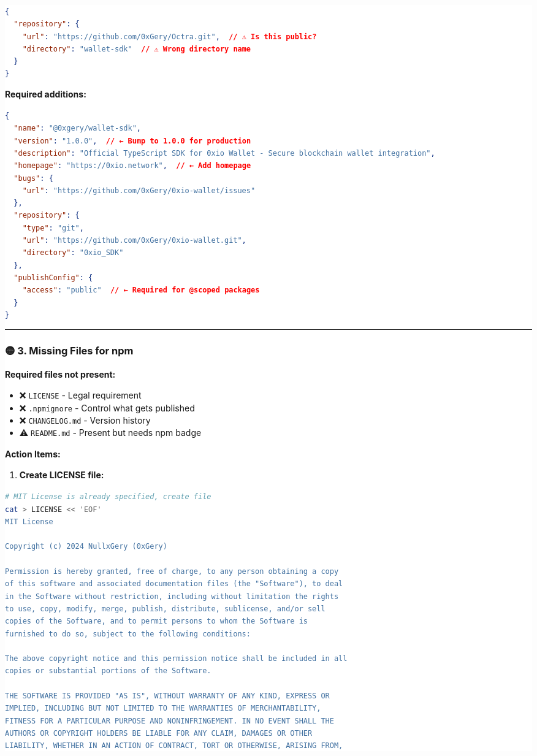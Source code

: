 ```json
{
  "repository": {
    "url": "https://github.com/0xGery/Octra.git",  // ⚠️ Is this public?
    "directory": "wallet-sdk"  // ⚠️ Wrong directory name
  }
}
```

**Required additions:**

```json
{
  "name": "@0xgery/wallet-sdk",
  "version": "1.0.0",  // ← Bump to 1.0.0 for production
  "description": "Official TypeScript SDK for 0xio Wallet - Secure blockchain wallet integration",
  "homepage": "https://0xio.network",  // ← Add homepage
  "bugs": {
    "url": "https://github.com/0xGery/0xio-wallet/issues"
  },
  "repository": {
    "type": "git",
    "url": "https://github.com/0xGery/0xio-wallet.git",
    "directory": "0xio_SDK"
  },
  "publishConfig": {
    "access": "public"  // ← Required for @scoped packages
  }
}
```

---

### 🟡 **3. Missing Files for npm**

**Required files not present:**

- ❌ `LICENSE` - Legal requirement
- ❌ `.npmignore` - Control what gets published
- ❌ `CHANGELOG.md` - Version history
- ⚠️ `README.md` - Present but needs npm badge

**Action Items:**

1. **Create LICENSE file:**
```bash
# MIT License is already specified, create file
cat > LICENSE << 'EOF'
MIT License

Copyright (c) 2024 NullxGery (0xGery)

Permission is hereby granted, free of charge, to any person obtaining a copy
of this software and associated documentation files (the "Software"), to deal
in the Software without restriction, including without limitation the rights
to use, copy, modify, merge, publish, distribute, sublicense, and/or sell
copies of the Software, and to permit persons to whom the Software is
furnished to do so, subject to the following conditions:

The above copyright notice and this permission notice shall be included in all
copies or substantial portions of the Software.

THE SOFTWARE IS PROVIDED "AS IS", WITHOUT WARRANTY OF ANY KIND, EXPRESS OR
IMPLIED, INCLUDING BUT NOT LIMITED TO THE WARRANTIES OF MERCHANTABILITY,
FITNESS FOR A PARTICULAR PURPOSE AND NONINFRINGEMENT. IN NO EVENT SHALL THE
AUTHORS OR COPYRIGHT HOLDERS BE LIABLE FOR ANY CLAIM, DAMAGES OR OTHER
LIABILITY, WHETHER IN AN ACTION OF CONTRACT, TORT OR OTHERWISE, ARISING FROM,
```
